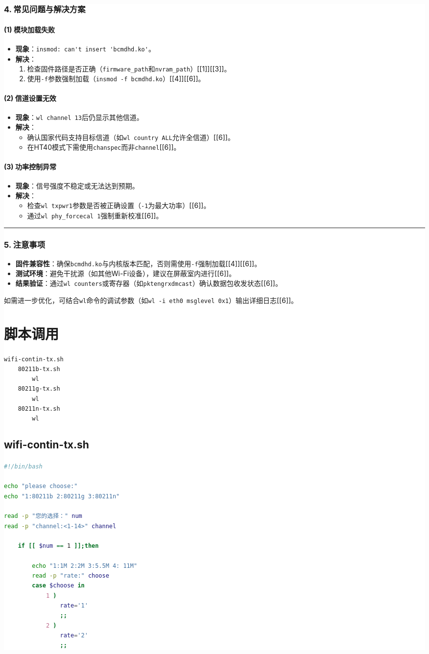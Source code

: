 
### **4. 常见问题与解决方案**
#### **(1) 模块加载失败**
- **现象**：`insmod: can't insert 'bcmdhd.ko'`。
- **解决**：
  1. 检查固件路径是否正确（`firmware_path`和`nvram_path`）[[1]][[3]]。
  2. 使用`-f`参数强制加载（`insmod -f bcmdhd.ko`）[[4]][[6]]。

#### **(2) 信道设置无效**
- **现象**：`wl channel 13`后仍显示其他信道。
- **解决**：
  - 确认国家代码支持目标信道（如`wl country ALL`允许全信道）[[6]]。
  - 在HT40模式下需使用`chanspec`而非`channel`[[6]]。

#### **(3) 功率控制异常**
- **现象**：信号强度不稳定或无法达到预期。
- **解决**：
  - 检查`wl txpwr1`参数是否被正确设置（`-1`为最大功率）[[6]]。
  - 通过`wl phy_forcecal 1`强制重新校准[[6]]。

---

### **5. 注意事项**
- **固件兼容性**：确保`bcmdhd.ko`与内核版本匹配，否则需使用`-f`强制加载[[4]][[6]]。
- **测试环境**：避免干扰源（如其他Wi-Fi设备），建议在屏蔽室内进行[[6]]。
- **结果验证**：通过`wl counters`或寄存器（如`pktengrxdmcast`）确认数据包收发状态[[6]]。

如需进一步优化，可结合`wl`命令的调试参数（如`wl -i eth0 msglevel 0x1`）输出详细日志[[6]]。



# 脚本调用
```bash
wifi-contin-tx.sh
	80211b-tx.sh
		wl
	80211g-tx.sh
		wl
	80211n-tx.sh
		wl
```

## wifi-contin-tx.sh
```bash
#!/bin/bash

echo "please choose:"
echo "1:80211b 2:80211g 3:80211n"

read -p "您的选择：" num
read -p "channel:<1-14>" channel

	if [[ $num == 1 ]];then

		echo "1:1M 2:2M 3:5.5M 4: 11M"
		read -p "rate:" choose
		case $choose in
			1 ) 
				rate='1'
				;;
			2 )
				rate='2'
				;;
```